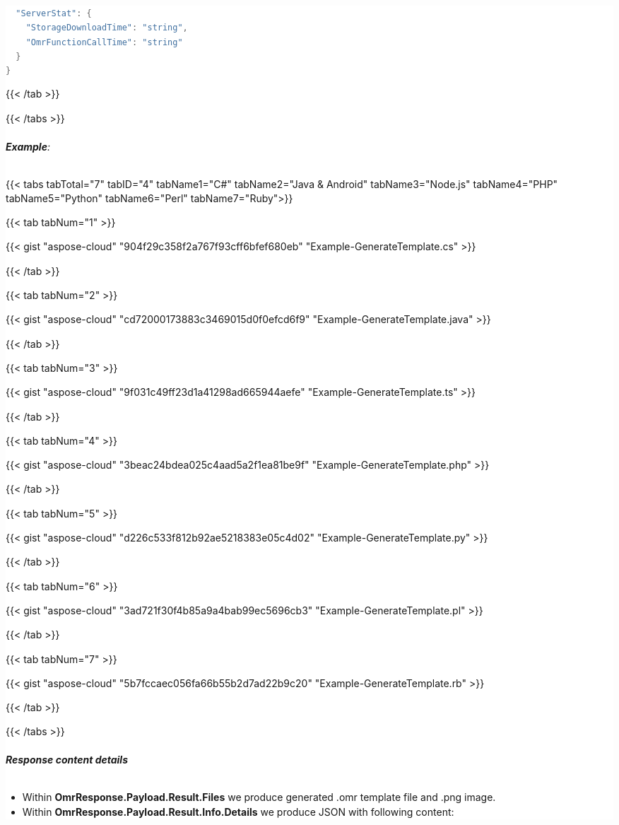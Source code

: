 ```java
  "ServerStat": {
    "StorageDownloadTime": "string",
    "OmrFunctionCallTime": "string"
  }
}

```

{{< /tab >}}

{{< /tabs >}}

###### **Example**:

{{< tabs tabTotal="7" tabID="4" tabName1="C#" tabName2="Java & Android" tabName3="Node.js" tabName4="PHP" tabName5="Python" tabName6="Perl" tabName7="Ruby">}}

{{< tab tabNum="1" >}}

{{< gist "aspose-cloud" "904f29c358f2a767f93cff6bfef680eb" "Example-GenerateTemplate.cs" >}}

{{< /tab >}}

{{< tab tabNum="2" >}}

{{< gist "aspose-cloud" "cd72000173883c3469015d0f0efcd6f9" "Example-GenerateTemplate.java" >}}

{{< /tab >}}

{{< tab tabNum="3" >}}

{{< gist "aspose-cloud" "9f031c49ff23d1a41298ad665944aefe" "Example-GenerateTemplate.ts" >}}

{{< /tab >}}

{{< tab tabNum="4" >}}

{{< gist "aspose-cloud" "3beac24bdea025c4aad5a2f1ea81be9f" "Example-GenerateTemplate.php" >}}

{{< /tab >}}

{{< tab tabNum="5" >}}

{{< gist "aspose-cloud" "d226c533f812b92ae5218383e05c4d02" "Example-GenerateTemplate.py" >}}

{{< /tab >}}

{{< tab tabNum="6" >}}

{{< gist "aspose-cloud" "3ad721f30f4b85a9a4bab99ec5696cb3" "Example-GenerateTemplate.pl" >}}

{{< /tab >}}

{{< tab tabNum="7" >}}

{{< gist "aspose-cloud" "5b7fccaec056fa66b55b2d7ad22b9c20" "Example-GenerateTemplate.rb" >}}

{{< /tab >}}

{{< /tabs >}}

###### **Response content details**
- Within **OmrResponse.Payload.Result.Files** we produce generated .omr template file and .png image.
- Within **OmrResponse.Payload.Result.Info.Details** we produce JSON with following content:
